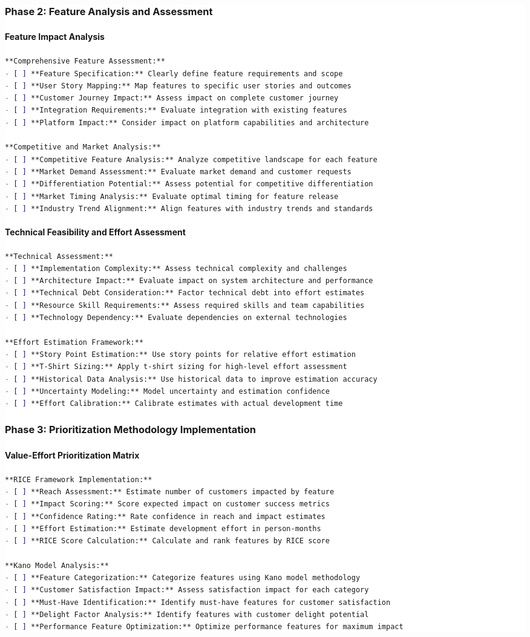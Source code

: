 ### Phase 2: Feature Analysis and Assessment

#### Feature Impact Analysis
```markdown
**Comprehensive Feature Assessment:**
- [ ] **Feature Specification:** Clearly define feature requirements and scope
- [ ] **User Story Mapping:** Map features to specific user stories and outcomes
- [ ] **Customer Journey Impact:** Assess impact on complete customer journey
- [ ] **Integration Requirements:** Evaluate integration with existing features
- [ ] **Platform Impact:** Consider impact on platform capabilities and architecture

**Competitive and Market Analysis:**
- [ ] **Competitive Feature Analysis:** Analyze competitive landscape for each feature
- [ ] **Market Demand Assessment:** Evaluate market demand and customer requests
- [ ] **Differentiation Potential:** Assess potential for competitive differentiation
- [ ] **Market Timing Analysis:** Evaluate optimal timing for feature release
- [ ] **Industry Trend Alignment:** Align features with industry trends and standards
```

#### Technical Feasibility and Effort Assessment
```markdown
**Technical Assessment:**
- [ ] **Implementation Complexity:** Assess technical complexity and challenges
- [ ] **Architecture Impact:** Evaluate impact on system architecture and performance
- [ ] **Technical Debt Consideration:** Factor technical debt into effort estimates
- [ ] **Resource Skill Requirements:** Assess required skills and team capabilities
- [ ] **Technology Dependency:** Evaluate dependencies on external technologies

**Effort Estimation Framework:**
- [ ] **Story Point Estimation:** Use story points for relative effort estimation
- [ ] **T-Shirt Sizing:** Apply t-shirt sizing for high-level effort assessment
- [ ] **Historical Data Analysis:** Use historical data to improve estimation accuracy
- [ ] **Uncertainty Modeling:** Model uncertainty and estimation confidence
- [ ] **Effort Calibration:** Calibrate estimates with actual development time
```

### Phase 3: Prioritization Methodology Implementation

#### Value-Effort Prioritization Matrix
```markdown
**RICE Framework Implementation:**
- [ ] **Reach Assessment:** Estimate number of customers impacted by feature
- [ ] **Impact Scoring:** Score expected impact on customer success metrics
- [ ] **Confidence Rating:** Rate confidence in reach and impact estimates
- [ ] **Effort Estimation:** Estimate development effort in person-months
- [ ] **RICE Score Calculation:** Calculate and rank features by RICE score

**Kano Model Analysis:**
- [ ] **Feature Categorization:** Categorize features using Kano model methodology
- [ ] **Customer Satisfaction Impact:** Assess satisfaction impact for each category
- [ ] **Must-Have Identification:** Identify must-have features for customer satisfaction
- [ ] **Delight Factor Analysis:** Identify features with customer delight potential
- [ ] **Performance Feature Optimization:** Optimize performance features for maximum impact
```
